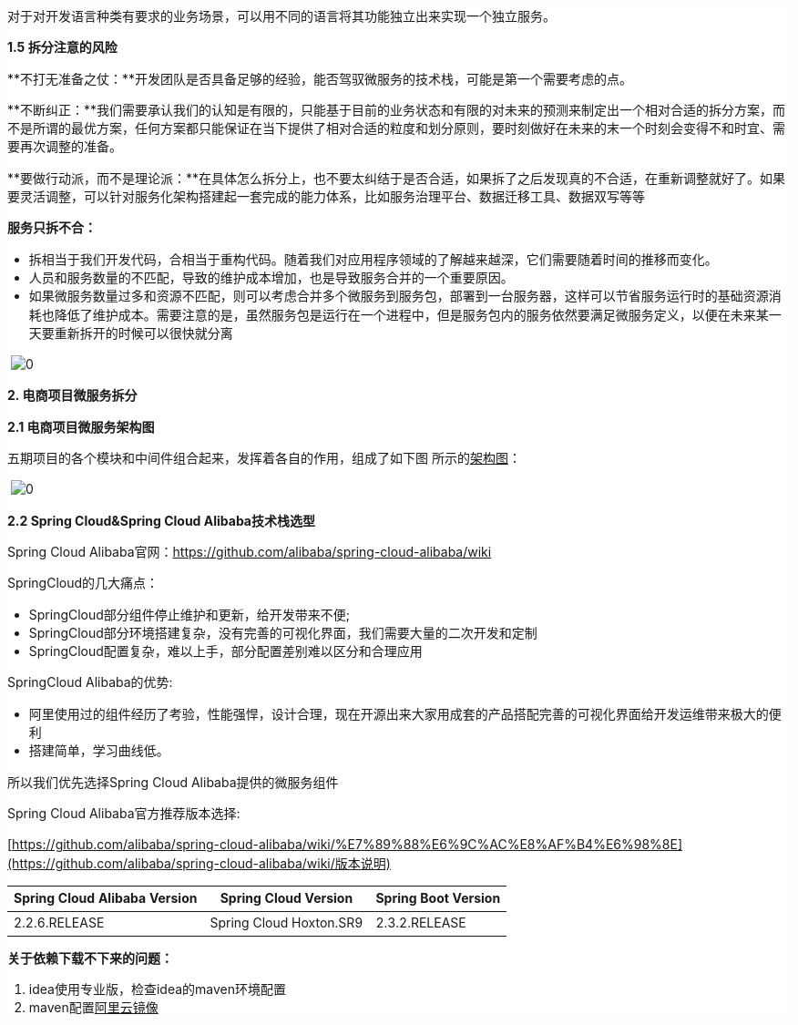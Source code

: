 对于对开发语言种类有要求的业务场景，可以用不同的语言将其功能独立出来实现一个独立服务。

**1.5 拆分注意的风险**

**不打无准备之仗：**开发团队是否具备足够的经验，能否驾驭微服务的技术栈，可能是第一个需要考虑的点。

**不断纠正：**我们需要承认我们的认知是有限的，只能基于目前的业务状态和有限的对未来的预测来制定出一个相对合适的拆分方案，而不是所谓的最优方案，任何方案都只能保证在当下提供了相对合适的粒度和划分原则，要时刻做好在未来的末一个时刻会变得不和时宜、需要再次调整的准备。

**要做行动派，而不是理论派：**在具体怎么拆分上，也不要太纠结于是否合适，如果拆了之后发现真的不合适，在重新调整就好了。如果要灵活调整，可以针对服务化架构搭建起一套完成的能力体系，比如服务治理平台、数据迁移工具、数据双写等等

**服务只拆不合：**

- 拆相当于我们开发代码，合相当于重构代码。随着我们对应用程序领域的了解越来越深，它们需要随着时间的推移而变化。
- 人员和服务数量的不匹配，导致的维护成本增加，也是导致服务合并的一个重要原因。
- 如果微服务数量过多和资源不匹配，则可以考虑合并多个微服务到服务包，部署到一台服务器，这样可以节省服务运行时的基础资源消耗也降低了维护成本。需要注意的是，虽然服务包是运行在一个进程中，但是服务包内的服务依然要满足微服务定义，以便在未来某一天要重新拆开的时候可以很快就分离

​    ![0](https://note.youdao.com/yws/public/resource/500a8cecf089f175cb3310270e4beb21/xmlnote/06BCFFF7B5E04E38ACABD8CF47E9F33C/57141)

**2. 电商项目微服务拆分**

**2.1 电商项目微服务架构图**

五期项目的各个模块和中间件组合起来，发挥着各自的作用，组成了如下图 所示的[架构图](https://www.processon.com/view/link/633176c3e0b34d33007f2c4f)：

​    ![0](https://note.youdao.com/yws/public/resource/500a8cecf089f175cb3310270e4beb21/xmlnote/E05D9633DE5F4E09860654E89E5F6C44/57482)

**2.2 Spring Cloud&Spring Cloud Alibaba技术栈选型**

Spring Cloud Alibaba官网：https://github.com/alibaba/spring-cloud-alibaba/wiki

SpringCloud的几大痛点：

- SpringCloud部分组件停止维护和更新，给开发带来不便;
- SpringCloud部分环境搭建复杂，没有完善的可视化界面，我们需要大量的二次开发和定制
- SpringCloud配置复杂，难以上手，部分配置差别难以区分和合理应用

SpringCloud Alibaba的优势:

- 阿里使用过的组件经历了考验，性能强悍，设计合理，现在开源出来大家用成套的产品搭配完善的可视化界面给开发运维带来极大的便利
- 搭建简单，学习曲线低。

所以我们优先选择Spring Cloud Alibaba提供的微服务组件

Spring Cloud Alibaba官方推荐版本选择:

[https://github.com/alibaba/spring-cloud-alibaba/wiki/%E7%89%88%E6%9C%AC%E8%AF%B4%E6%98%8E](https://github.com/alibaba/spring-cloud-alibaba/wiki/版本说明)

| Spring Cloud Alibaba Version | Spring Cloud Version    | Spring Boot Version |
| ---------------------------- | ----------------------- | ------------------- |
| 2.2.6.RELEASE                | Spring Cloud Hoxton.SR9 | 2.3.2.RELEASE       |

**关于依赖下载不下来的问题：**

1. idea使用专业版，检查idea的maven环境配置
2. maven配置[阿里云镜像](https://developer.aliyun.com/mvn/guide)
